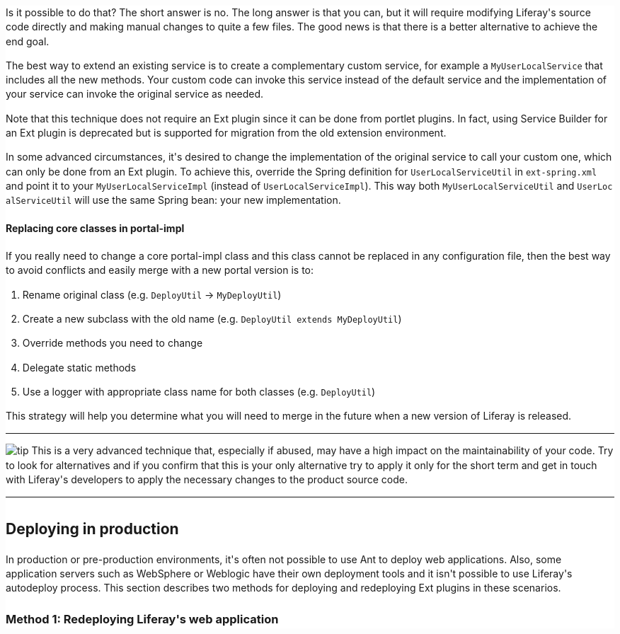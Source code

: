 Is it possible to do that? The short answer is no. The long answer is that you can, but it will require modifying Liferay's source code directly and making manual changes to quite a few files. The good news is that there is a better alternative to achieve the end goal.

The best way to extend an existing service is to create a complementary custom service, for example a `MyUserLocalService` that includes all the new methods. Your custom code can invoke this service instead of the default service and the implementation of your service can invoke the original service as needed.

Note that this technique does not require an Ext plugin since it can be done from portlet plugins. In fact, using Service Builder for an Ext plugin is deprecated but is supported for migration from the old extension environment.

In some advanced circumstances, it's desired to change the implementation of the original service to call your custom one, which can only be done from an Ext plugin. To achieve this, override the Spring definition for `UserLocalServiceUtil` in `ext-spring.xml` and point it to your `MyUserLocalServiceImpl` (instead of `UserLocalServiceImpl`). This way both `MyUserLocalServiceUtil` and `UserLocalServiceUtil` will use the same Spring bean: your new implementation.

#### Replacing core classes in portal-impl [](id=lp-6-1-dgen06-replacing-core-classes-in-portal-impl-0)

If you really need to change a core portal-impl class and this class cannot be replaced in any configuration file, then the best way to avoid conflicts and easily merge with a new portal version is to:

1.  Rename original class (e.g. `DeployUtil` &rarr; `MyDeployUtil`)

2.  Create a new subclass with the old name (e.g. `DeployUtil extends MyDeployUtil`)

3.  Override methods you need to change

4.  Delegate static methods

5.  Use a logger with appropriate class name for both classes (e.g. `DeployUtil`)

This strategy will help you determine what you will need to merge in the future when a new version of Liferay is released.

---

![tip](../../images/tip-pen-paper.png) This is a very advanced technique that, especially if abused, may have a high impact on the maintainability of your code. Try to look for alternatives and if you confirm that this is your only alternative try to apply it only for the short term and get in touch with Liferay's developers to apply the necessary changes to the product source code.

---

## Deploying in production [](id=deploying-in-producti-4)

In production or pre-production environments, it's often not possible to use Ant to deploy web applications. Also, some application servers such as WebSphere or Weblogic have their own deployment tools and it isn't possible to use Liferay's autodeploy process. This section describes two methods for deploying and redeploying Ext plugins in these scenarios.

### Method 1: Redeploying Liferay's web application [](id=lp-6-1-dgen06-method-1-redeploying-liferays-web-application-0)
